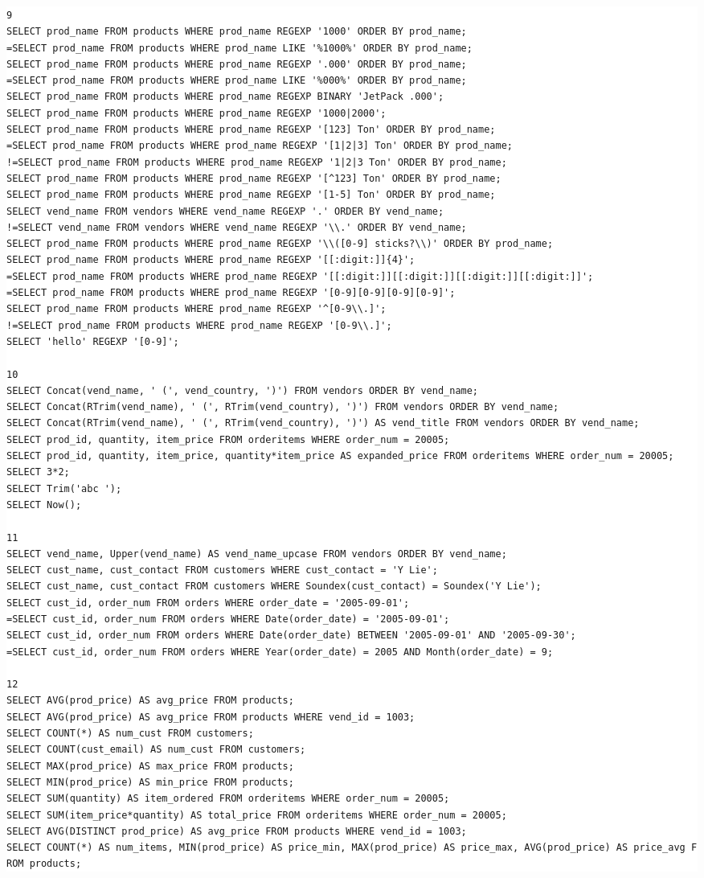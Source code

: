 	9
	SELECT prod_name FROM products WHERE prod_name REGEXP '1000' ORDER BY prod_name;
	=SELECT prod_name FROM products WHERE prod_name LIKE '%1000%' ORDER BY prod_name;
	SELECT prod_name FROM products WHERE prod_name REGEXP '.000' ORDER BY prod_name;
	=SELECT prod_name FROM products WHERE prod_name LIKE '%000%' ORDER BY prod_name;
	SELECT prod_name FROM products WHERE prod_name REGEXP BINARY 'JetPack .000';
	SELECT prod_name FROM products WHERE prod_name REGEXP '1000|2000';
	SELECT prod_name FROM products WHERE prod_name REGEXP '[123] Ton' ORDER BY prod_name;
	=SELECT prod_name FROM products WHERE prod_name REGEXP '[1|2|3] Ton' ORDER BY prod_name;
	!=SELECT prod_name FROM products WHERE prod_name REGEXP '1|2|3 Ton' ORDER BY prod_name;
	SELECT prod_name FROM products WHERE prod_name REGEXP '[^123] Ton' ORDER BY prod_name;
	SELECT prod_name FROM products WHERE prod_name REGEXP '[1-5] Ton' ORDER BY prod_name;
	SELECT vend_name FROM vendors WHERE vend_name REGEXP '.' ORDER BY vend_name;
	!=SELECT vend_name FROM vendors WHERE vend_name REGEXP '\\.' ORDER BY vend_name;
	SELECT prod_name FROM products WHERE prod_name REGEXP '\\([0-9] sticks?\\)' ORDER BY prod_name;
	SELECT prod_name FROM products WHERE prod_name REGEXP '[[:digit:]]{4}';
	=SELECT prod_name FROM products WHERE prod_name REGEXP '[[:digit:]][[:digit:]][[:digit:]][[:digit:]]';
	=SELECT prod_name FROM products WHERE prod_name REGEXP '[0-9][0-9][0-9][0-9]';
	SELECT prod_name FROM products WHERE prod_name REGEXP '^[0-9\\.]';
	!=SELECT prod_name FROM products WHERE prod_name REGEXP '[0-9\\.]';
	SELECT 'hello' REGEXP '[0-9]';
	
	10
	SELECT Concat(vend_name, ' (', vend_country, ')') FROM vendors ORDER BY vend_name;
	SELECT Concat(RTrim(vend_name), ' (', RTrim(vend_country), ')') FROM vendors ORDER BY vend_name;
	SELECT Concat(RTrim(vend_name), ' (', RTrim(vend_country), ')') AS vend_title FROM vendors ORDER BY vend_name;
	SELECT prod_id, quantity, item_price FROM orderitems WHERE order_num = 20005;
	SELECT prod_id, quantity, item_price, quantity*item_price AS expanded_price FROM orderitems WHERE order_num = 20005;
	SELECT 3*2;
	SELECT Trim('abc ');
	SELECT Now();
	
	11
	SELECT vend_name, Upper(vend_name) AS vend_name_upcase FROM vendors ORDER BY vend_name;
	SELECT cust_name, cust_contact FROM customers WHERE cust_contact = 'Y Lie';
	SELECT cust_name, cust_contact FROM customers WHERE Soundex(cust_contact) = Soundex('Y Lie');
	SELECT cust_id, order_num FROM orders WHERE order_date = '2005-09-01';
	=SELECT cust_id, order_num FROM orders WHERE Date(order_date) = '2005-09-01';
	SELECT cust_id, order_num FROM orders WHERE Date(order_date) BETWEEN '2005-09-01' AND '2005-09-30';
	=SELECT cust_id, order_num FROM orders WHERE Year(order_date) = 2005 AND Month(order_date) = 9;
	
	12
	SELECT AVG(prod_price) AS avg_price FROM products;
	SELECT AVG(prod_price) AS avg_price FROM products WHERE vend_id = 1003;
	SELECT COUNT(*) AS num_cust FROM customers;
	SELECT COUNT(cust_email) AS num_cust FROM customers;
	SELECT MAX(prod_price) AS max_price FROM products;
	SELECT MIN(prod_price) AS min_price FROM products;
	SELECT SUM(quantity) AS item_ordered FROM orderitems WHERE order_num = 20005;
	SELECT SUM(item_price*quantity) AS total_price FROM orderitems WHERE order_num = 20005;
	SELECT AVG(DISTINCT prod_price) AS avg_price FROM products WHERE vend_id = 1003;
	SELECT COUNT(*) AS num_items, MIN(prod_price) AS price_min, MAX(prod_price) AS price_max, AVG(prod_price) AS price_avg FROM products;
	
